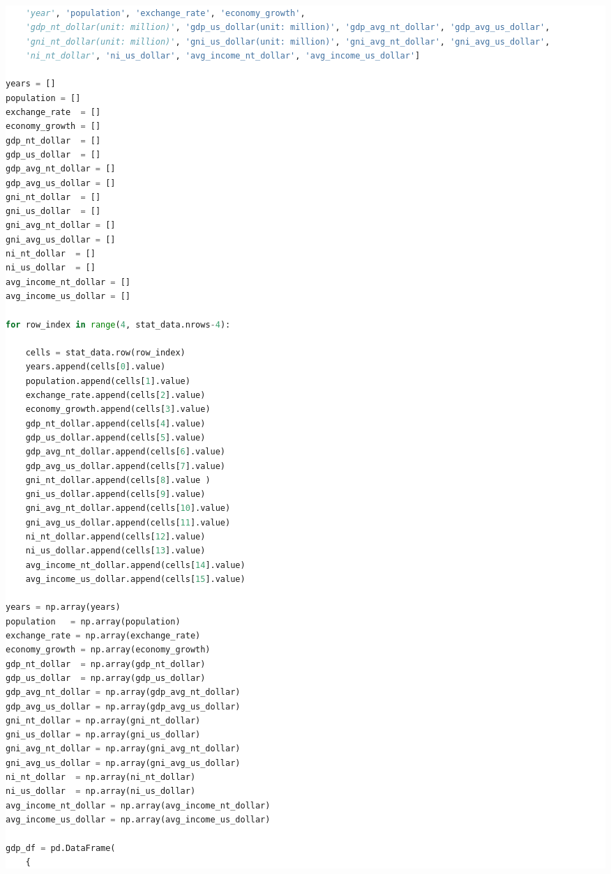 ``` python
    'year', 'population', 'exchange_rate', 'economy_growth',
    'gdp_nt_dollar(unit: million)', 'gdp_us_dollar(unit: million)', 'gdp_avg_nt_dollar', 'gdp_avg_us_dollar',
    'gni_nt_dollar(unit: million)', 'gni_us_dollar(unit: million)', 'gni_avg_nt_dollar', 'gni_avg_us_dollar',
    'ni_nt_dollar', 'ni_us_dollar', 'avg_income_nt_dollar', 'avg_income_us_dollar']

years = []
population = []
exchange_rate  = []
economy_growth = []
gdp_nt_dollar  = []
gdp_us_dollar  = []
gdp_avg_nt_dollar = []
gdp_avg_us_dollar = []
gni_nt_dollar  = []
gni_us_dollar  = []
gni_avg_nt_dollar = []
gni_avg_us_dollar = []
ni_nt_dollar  = []
ni_us_dollar  = []
avg_income_nt_dollar = []
avg_income_us_dollar = []

for row_index in range(4, stat_data.nrows-4):

    cells = stat_data.row(row_index)
    years.append(cells[0].value)
    population.append(cells[1].value)
    exchange_rate.append(cells[2].value)
    economy_growth.append(cells[3].value)
    gdp_nt_dollar.append(cells[4].value)
    gdp_us_dollar.append(cells[5].value)
    gdp_avg_nt_dollar.append(cells[6].value)
    gdp_avg_us_dollar.append(cells[7].value)
    gni_nt_dollar.append(cells[8].value )
    gni_us_dollar.append(cells[9].value)
    gni_avg_nt_dollar.append(cells[10].value)
    gni_avg_us_dollar.append(cells[11].value)
    ni_nt_dollar.append(cells[12].value)
    ni_us_dollar.append(cells[13].value)
    avg_income_nt_dollar.append(cells[14].value)
    avg_income_us_dollar.append(cells[15].value)

years = np.array(years)
population   = np.array(population)
exchange_rate = np.array(exchange_rate)
economy_growth = np.array(economy_growth)
gdp_nt_dollar  = np.array(gdp_nt_dollar)
gdp_us_dollar  = np.array(gdp_us_dollar)
gdp_avg_nt_dollar = np.array(gdp_avg_nt_dollar)
gdp_avg_us_dollar = np.array(gdp_avg_us_dollar)
gni_nt_dollar = np.array(gni_nt_dollar)
gni_us_dollar = np.array(gni_us_dollar)
gni_avg_nt_dollar = np.array(gni_avg_nt_dollar)
gni_avg_us_dollar = np.array(gni_avg_us_dollar)
ni_nt_dollar  = np.array(ni_nt_dollar)
ni_us_dollar  = np.array(ni_us_dollar)
avg_income_nt_dollar = np.array(avg_income_nt_dollar)
avg_income_us_dollar = np.array(avg_income_us_dollar)

gdp_df = pd.DataFrame(
    {
```